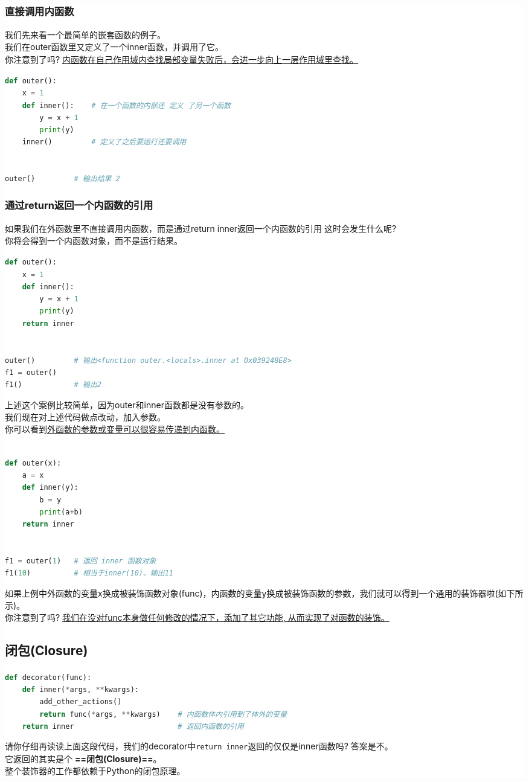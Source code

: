 ### 直接调用内函数

我们先来看一个最简单的嵌套函数的例子。<br>我们在outer函数里又定义了一个inner函数，并调用了它。<br>你注意到了吗? <u>内函数在自己作用域内查找局部变量失败后，会进一步向上一层作用域里查找。</u>
```py
def outer():
    x = 1
    def inner():    # 在一个函数的内部还 定义 了另一个函数
        y = x + 1
        print(y)
    inner()         # 定义了之后要运行还要调用


outer()         # 输出结果 2
```
### 通过return返回一个内函数的引用

如果我们在外函数里不直接调用内函数，而是通过return inner返回一个内函数的引用 这时会发生什么呢? <br>你将会得到一个内函数对象，而不是运行结果。
```py
def outer():
    x = 1
    def inner():    
        y = x + 1
        print(y)
    return inner


outer()         # 输出<function outer.<locals>.inner at 0x039248E8>
f1 = outer()
f1()            # 输出2
```
上述这个案例比较简单，因为outer和inner函数都是没有参数的。<br>我们现在对上述代码做点改动，加入参数。<br>你可以看到<u>外函数的参数或变量可以很容易传递到内函数。</u>
```py

def outer(x):
    a = x
    def inner(y):
        b = y
        print(a+b)
    return inner


f1 = outer(1)   # 返回 inner 函数对象
f1(10)          # 相当于inner(10)。输出11
```
如果上例中外函数的变量x换成被装饰函数对象(func)，内函数的变量y换成被装饰函数的参数，我们就可以得到一个通用的装饰器啦(如下所示)。<br>你注意到了吗? <u>我们在没对func本身做任何修改的情况下，添加了其它功能, 从而实现了对函数的装饰。</u>
## 闭包(Closure)
```py
def decorator(func):
    def inner(*args, **kwargs):
        add_other_actions()
        return func(*args, **kwargs)    # 内函数体内引用到了体外的变量
    return inner                        # 返回内函数的引用
```
请你仔细再读读上面这段代码，我们的decorator中`return inner`返回的仅仅是inner函数吗? 答案是不。<br>它返回的其实是个 **==闭包(Closure)==**。<br>整个装饰器的工作都依赖于Python的闭包原理。
